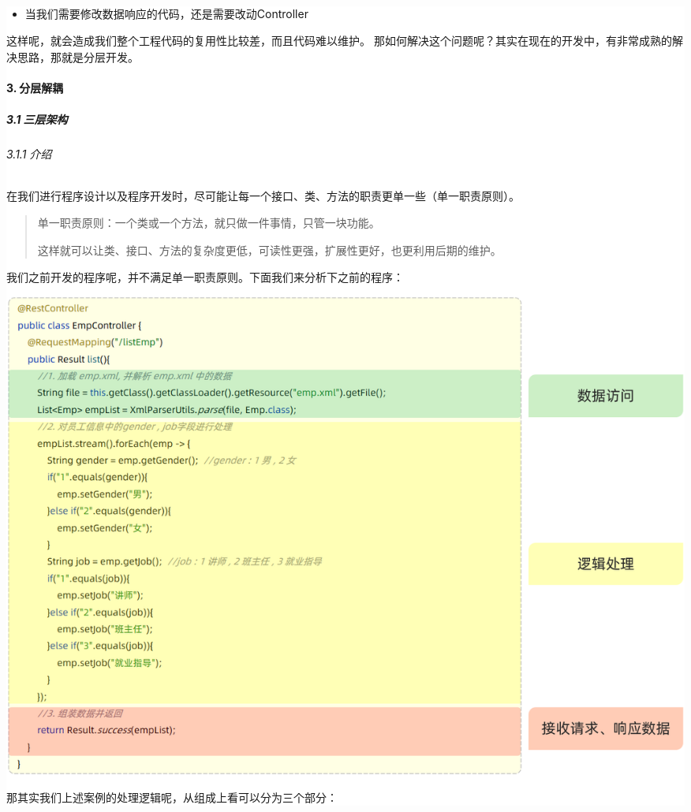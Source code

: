 - 当我们需要修改数据响应的代码，还是需要改动Controller

这样呢，就会造成我们整个工程代码的复用性比较差，而且代码难以维护。 那如何解决这个问题呢？其实在现在的开发中，有非常成熟的解决思路，那就是分层开发。





#### 3. 分层解耦

##### 3.1 三层架构

###### 3.1.1 介绍

在我们进行程序设计以及程序开发时，尽可能让每一个接口、类、方法的职责更单一些（单一职责原则）。

> 单一职责原则：一个类或一个方法，就只做一件事情，只管一块功能。
>
> 这样就可以让类、接口、方法的复杂度更低，可读性更强，扩展性更好，也更利用后期的维护。

我们之前开发的程序呢，并不满足单一职责原则。下面我们来分析下之前的程序：

![image-20221204191650390](./Web-Learning-Local.assets/image-20221204191650390.png) 

那其实我们上述案例的处理逻辑呢，从组成上看可以分为三个部分：
